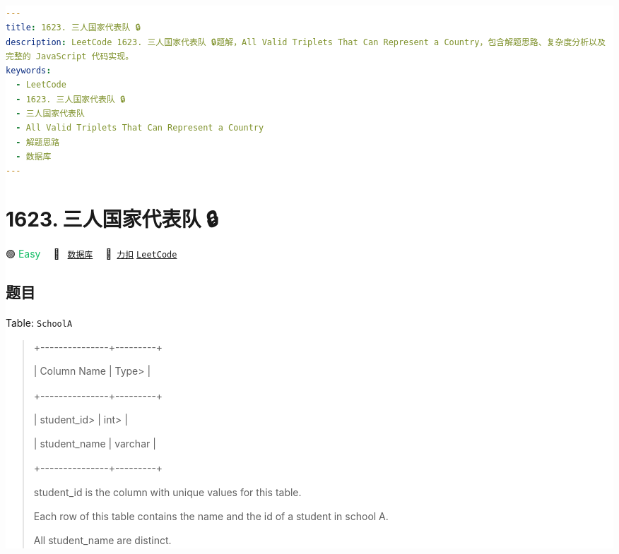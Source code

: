 ```yaml
---
title: 1623. 三人国家代表队 🔒
description: LeetCode 1623. 三人国家代表队 🔒题解，All Valid Triplets That Can Represent a Country，包含解题思路、复杂度分析以及完整的 JavaScript 代码实现。
keywords:
  - LeetCode
  - 1623. 三人国家代表队 🔒
  - 三人国家代表队
  - All Valid Triplets That Can Represent a Country
  - 解题思路
  - 数据库
---
```


# 1623. 三人国家代表队 🔒

🟢 <font color=#15bd66>Easy</font>&emsp; 🔖&ensp; [`数据库`](/tag/database.md)&emsp; 🔗&ensp;[`力扣`](https://leetcode.cn/problems/all-valid-triplets-that-can-represent-a-country) [`LeetCode`](https://leetcode.com/problems/all-valid-triplets-that-can-represent-a-country)

## 题目

Table: `SchoolA`

> 
> 
> 
> 
> 
> +---------------+---------+
> 
> | Column Name   | Type> 
> |
> 
> +---------------+---------+
> 
> | student_id> 
> | int> 
>  |
> 
> | student_name  | varchar |
> 
> +---------------+---------+
> 
> student_id is the column with unique values for this table.
> 
> Each row of this table contains the name and the id of a student in school A.
> 
> All student_name are distinct.
> 
> 
